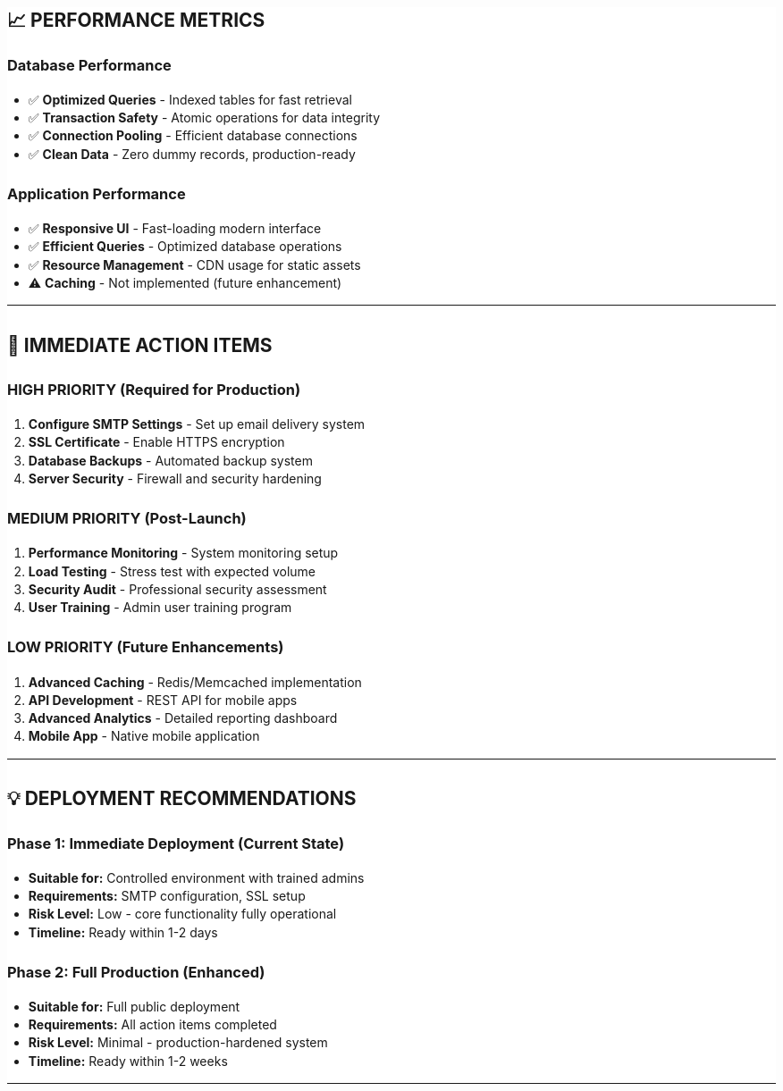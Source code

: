 ## 📈 **PERFORMANCE METRICS**

### **Database Performance**
- ✅ **Optimized Queries** - Indexed tables for fast retrieval
- ✅ **Transaction Safety** - Atomic operations for data integrity
- ✅ **Connection Pooling** - Efficient database connections
- ✅ **Clean Data** - Zero dummy records, production-ready

### **Application Performance**
- ✅ **Responsive UI** - Fast-loading modern interface
- ✅ **Efficient Queries** - Optimized database operations
- ✅ **Resource Management** - CDN usage for static assets
- ⚠️ **Caching** - Not implemented (future enhancement)

---

## 🎯 **IMMEDIATE ACTION ITEMS**

### **HIGH PRIORITY (Required for Production)**
1. **Configure SMTP Settings** - Set up email delivery system
2. **SSL Certificate** - Enable HTTPS encryption
3. **Database Backups** - Automated backup system
4. **Server Security** - Firewall and security hardening

### **MEDIUM PRIORITY (Post-Launch)**
1. **Performance Monitoring** - System monitoring setup
2. **Load Testing** - Stress test with expected volume
3. **Security Audit** - Professional security assessment
4. **User Training** - Admin user training program

### **LOW PRIORITY (Future Enhancements)**
1. **Advanced Caching** - Redis/Memcached implementation
2. **API Development** - REST API for mobile apps
3. **Advanced Analytics** - Detailed reporting dashboard
4. **Mobile App** - Native mobile application

---

## 💡 **DEPLOYMENT RECOMMENDATIONS**

### **Phase 1: Immediate Deployment (Current State)**
- **Suitable for:** Controlled environment with trained admins
- **Requirements:** SMTP configuration, SSL setup
- **Risk Level:** Low - core functionality fully operational
- **Timeline:** Ready within 1-2 days

### **Phase 2: Full Production (Enhanced)**
- **Suitable for:** Full public deployment
- **Requirements:** All action items completed
- **Risk Level:** Minimal - production-hardened system
- **Timeline:** Ready within 1-2 weeks

---